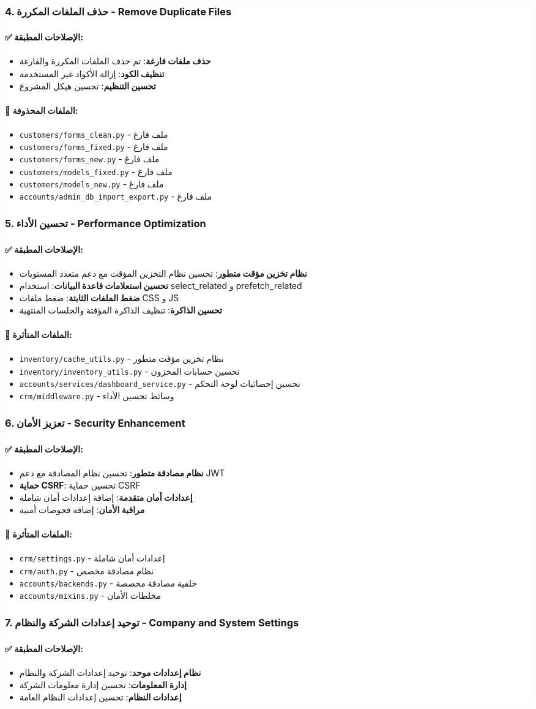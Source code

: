 ### 4. حذف الملفات المكررة - Remove Duplicate Files

#### ✅ الإصلاحات المطبقة:
- **حذف ملفات فارغة**: تم حذف الملفات المكررة والفارغة
- **تنظيف الكود**: إزالة الأكواد غير المستخدمة
- **تحسين التنظيم**: تحسين هيكل المشروع

#### 📁 الملفات المحذوفة:
- `customers/forms_clean.py` - ملف فارغ
- `customers/forms_fixed.py` - ملف فارغ
- `customers/forms_new.py` - ملف فارغ
- `customers/models_fixed.py` - ملف فارغ
- `customers/models_new.py` - ملف فارغ
- `accounts/admin_db_import_export.py` - ملف فارغ

### 5. تحسين الأداء - Performance Optimization

#### ✅ الإصلاحات المطبقة:
- **نظام تخزين مؤقت متطور**: تحسين نظام التخزين المؤقت مع دعم متعدد المستويات
- **تحسين استعلامات قاعدة البيانات**: استخدام select_related و prefetch_related
- **ضغط الملفات الثابتة**: ضغط ملفات CSS و JS
- **تحسين الذاكرة**: تنظيف الذاكرة المؤقتة والجلسات المنتهية

#### 📁 الملفات المتأثرة:
- `inventory/cache_utils.py` - نظام تخزين مؤقت متطور
- `inventory/inventory_utils.py` - تحسين حسابات المخزون
- `accounts/services/dashboard_service.py` - تحسين إحصائيات لوحة التحكم
- `crm/middleware.py` - وسائط تحسين الأداء

### 6. تعزيز الأمان - Security Enhancement

#### ✅ الإصلاحات المطبقة:
- **نظام مصادقة متطور**: تحسين نظام المصادقة مع دعم JWT
- **حماية CSRF**: تحسين حماية CSRF
- **إعدادات أمان متقدمة**: إضافة إعدادات أمان شاملة
- **مراقبة الأمان**: إضافة فحوصات أمنية

#### 📁 الملفات المتأثرة:
- `crm/settings.py` - إعدادات أمان شاملة
- `crm/auth.py` - نظام مصادقة مخصص
- `accounts/backends.py` - خلفية مصادقة مخصصة
- `accounts/mixins.py` - مخلطات الأمان

### 7. توحيد إعدادات الشركة والنظام - Company and System Settings

#### ✅ الإصلاحات المطبقة:
- **نظام إعدادات موحد**: توحيد إعدادات الشركة والنظام
- **إدارة المعلومات**: تحسين إدارة معلومات الشركة
- **إعدادات النظام**: تحسين إعدادات النظام العامة
